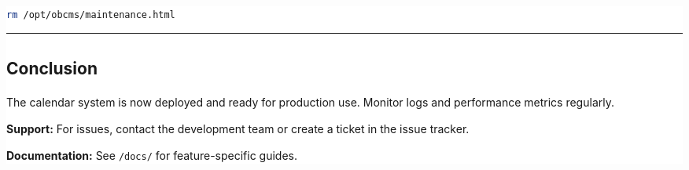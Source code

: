 ```bash
rm /opt/obcms/maintenance.html
```

---

## Conclusion

The calendar system is now deployed and ready for production use. Monitor logs and performance metrics regularly.

**Support:** For issues, contact the development team or create a ticket in the issue tracker.

**Documentation:** See `/docs/` for feature-specific guides.
